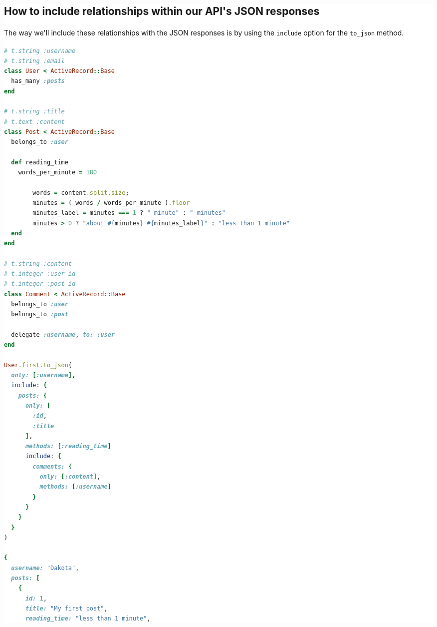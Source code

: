 ## How to include relationships within our API's JSON responses

The way we'll include these relationships with the JSON responses is by using the `include` option for the `to_json` method.

```rb
# t.string :username
# t.string :email
class User < ActiveRecord::Base
  has_many :posts
end

# t.string :title
# t.text :content
class Post < ActiveRecord::Base
  belongs_to :user

  def reading_time
    words_per_minute = 180

		words = content.split.size;
		minutes = ( words / words_per_minute ).floor
		minutes_label = minutes === 1 ? " minute" : " minutes"
		minutes > 0 ? "about #{minutes} #{minutes_label}" : "less than 1 minute"
  end
end

# t.string :content
# t.integer :user_id
# t.integer :post_id
class Comment < ActiveRecord::Base
  belongs_to :user
  belongs_to :post

  delegate :username, to: :user
end

User.first.to_json(
  only: [:username],
  include: {
    posts: {
      only: [
        :id, 
        :title
      ],
      methods: [:reading_time]
      include: {
        comments: {
          only: [:content],
          methods: [:username]
        }
      }
    }
  }
)

{
  username: "Dakota",
  posts: [
    { 
      id: 1, 
      title: "My first post", 
      reading_time: "less than 1 minute", 
```